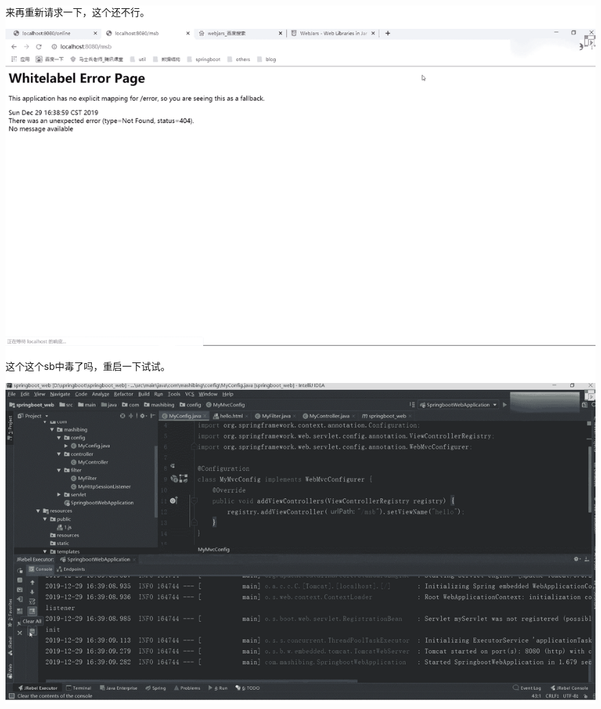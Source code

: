 来再重新请求一下，这个还不行。

![](img/9d812f5d27c30643b68ca7a64efebe3d_104.png)

这个这个sb中毒了吗，重启一下试试。

![](img/9d812f5d27c30643b68ca7a64efebe3d_106.png)
